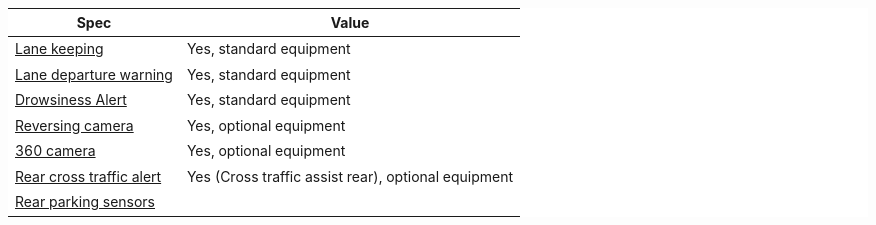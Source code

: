<table class="table table-striped">
	<thead>
			<tr>
			<th>
				Spec
			</th>
			<th>
				Value
			</th>
			</tr>
	</thead>
	<tbody>
		<tr>
			<td>
				<a href="/technology/driverassistance/lanekeepingassist/">Lane keeping</a>
			</td>
			<td>
				Yes, standard equipment
			</td>
		</tr>
		<tr>
			<td>
				<a href="/technology/driverassistance/lanedeparturewarning/">Lane departure warning</a>
			</td>
			<td>
				Yes, standard equipment
			</td>
		</tr>
		<tr>
			<td>
				<a href="/technology/driverassistance/driverdrowsinessdetection/">Drowsiness Alert</a>
			</td>
			<td>
				Yes, standard equipment
			</td>
		</tr>
		<tr>
			<td>
				<a href="/technology/sensorsandcameras/cameras/">Reversing camera</a>
			</td>
			<td>
				Yes, optional equipment
			</td>
		</tr>
		<tr>
			<td>
				<a href="/technology/sensorsandcameras/cameras/">360 camera</a>
			</td>
			<td>
				Yes, optional equipment
			</td>
		</tr>
		<tr>
			<td>
				<a href="/technology/driverassistance/rearcrosstrafficalert/">Rear cross traffic alert</a>
			</td>
			<td>
				Yes (Cross traffic assist rear), optional equipment
			</td>
		</tr>
		<tr>
			<td>
				<a href="/technology/sensorsandcameras/ultrasonic/">Rear parking sensors</a>
			</td>